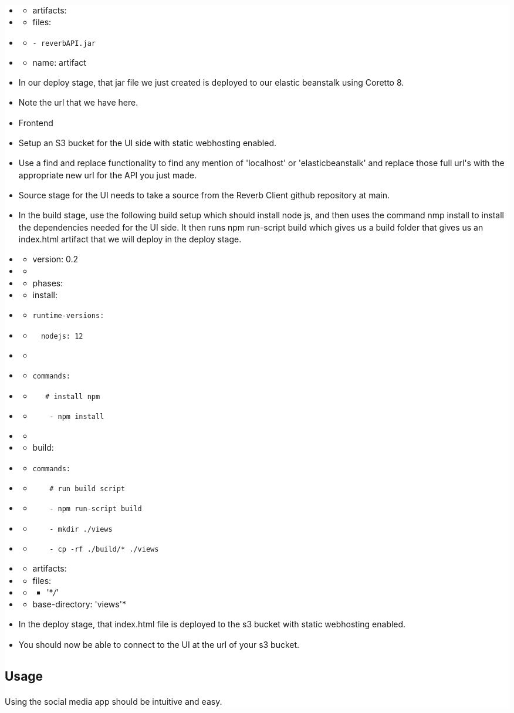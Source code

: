 - - artifacts:
- - files:
- -     - reverbAPI.jar
- - name: artifact
- In our deploy stage, that jar file we just created is deployed to our elastic beanstalk using Coretto 8.
- Note the url that we have here.

- Frontend
- Setup an S3 bucket for the UI side with static webhosting enabled.
- Use a find and replace functionality to find any mention of 'localhost' or 'elasticbeanstalk' and replace those full url's with the appropriate new url for the API you just made.
- Source stage for the UI needs to take a source from the Reverb Client github repository at main.
- In the build stage, use the following build setup which should install node js, and then uses the command nmp install to install the dependencies needed for the UI side. It then runs npm run-script build which gives us a build folder that gives us an index.html artifact that we will deploy in the deploy stage.
- - version: 0.2
- -
- - phases:
- - install:
- -     runtime-versions:
- -       nodejs: 12
- -
- -     commands:
- -        # install npm
- -         - npm install
- -
- - build:
- -     commands:
- -         # run build script
- -         - npm run-script build
- -         - mkdir ./views
- -         - cp -rf ./build/* ./views
- - artifacts:
- - files:
- - - '\*_/_'
- - base-directory: 'views'\*
- In the deploy stage, that index.html file is deployed to the s3 bucket with static webhosting enabled.
- You should now be able to connect to the UI at the url of your s3 bucket.

## Usage

Using the social media app should be intuitive and easy.
